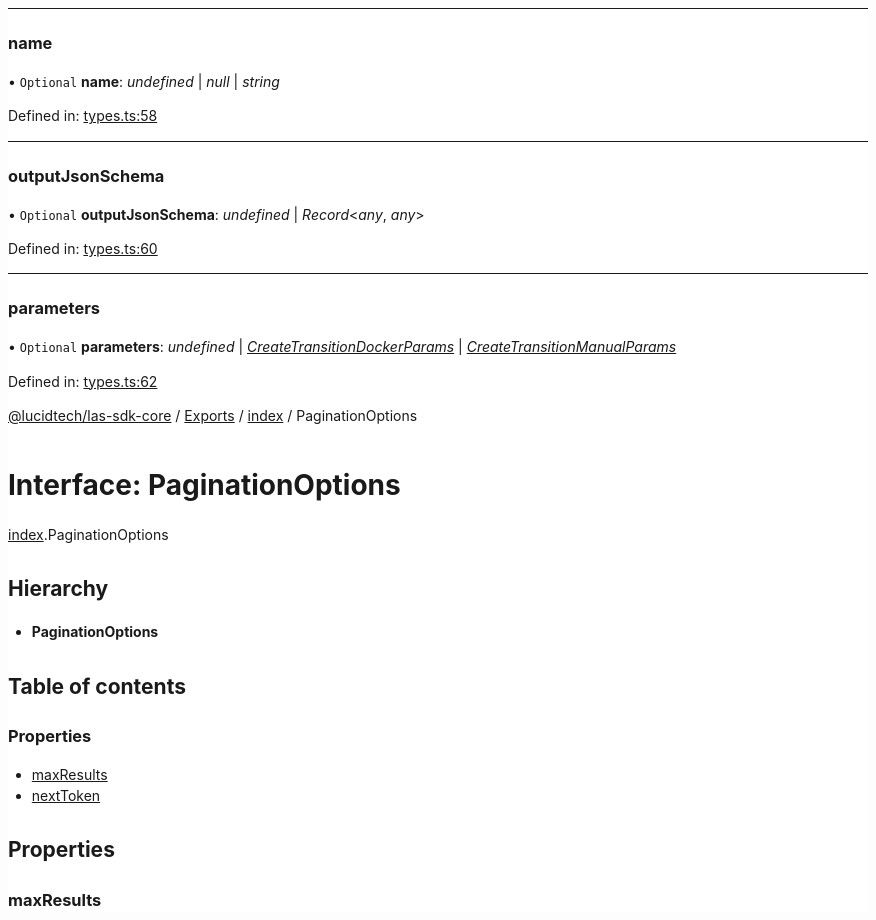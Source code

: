 ___

### name

• `Optional` **name**: *undefined* \| *null* \| *string*

Defined in: [types.ts:58](https://github.com/LucidtechAI/las-sdk-js/blob/7bfac85/packages/las-sdk-core/src/types.ts#L58)

___

### outputJsonSchema

• `Optional` **outputJsonSchema**: *undefined* \| *Record*<*any*, *any*\>

Defined in: [types.ts:60](https://github.com/LucidtechAI/las-sdk-js/blob/7bfac85/packages/las-sdk-core/src/types.ts#L60)

___

### parameters

• `Optional` **parameters**: *undefined* \| [*CreateTransitionDockerParams*](#createtransitiondockerparams) \| [*CreateTransitionManualParams*](#createtransitionmanualparams)

Defined in: [types.ts:62](https://github.com/LucidtechAI/las-sdk-js/blob/7bfac85/packages/las-sdk-core/src/types.ts#L62)


<a name="interfacesindexpaginationoptionsmd"></a>

[@lucidtech/las-sdk-core](#readmemd) / [Exports](#modulesmd) / [index](#modulesindexmd) / PaginationOptions

# Interface: PaginationOptions

[index](#modulesindexmd).PaginationOptions

## Hierarchy

* **PaginationOptions**

## Table of contents

### Properties

- [maxResults](#maxresults)
- [nextToken](#nexttoken)

## Properties

### maxResults
